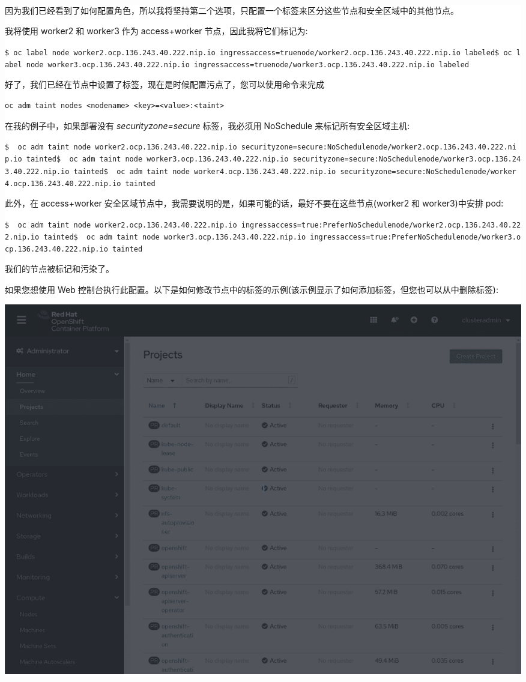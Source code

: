 因为我们已经看到了如何配置角色，所以我将坚持第二个选项，只配置一个标签来区分这些节点和安全区域中的其他节点。

我将使用 worker2 和 worker3 作为 access+worker 节点，因此我将它们标记为:

```
$ oc label node worker2.ocp.136.243.40.222.nip.io ingressaccess=truenode/worker2.ocp.136.243.40.222.nip.io labeled$ oc label node worker3.ocp.136.243.40.222.nip.io ingressaccess=truenode/worker3.ocp.136.243.40.222.nip.io labeled
```

好了，我们已经在节点中设置了标签，现在是时候配置污点了，您可以使用命令来完成

```
oc adm taint nodes <nodename> <key>=<value>:<taint>
```

在我的例子中，如果部署没有 *securityzone=secure* 标签，我必须用 NoSchedule 来标记所有安全区域主机:

```
$  oc adm taint node worker2.ocp.136.243.40.222.nip.io securityzone=secure:NoSchedulenode/worker2.ocp.136.243.40.222.nip.io tainted$  oc adm taint node worker3.ocp.136.243.40.222.nip.io securityzone=secure:NoSchedulenode/worker3.ocp.136.243.40.222.nip.io tainted$  oc adm taint node worker4.ocp.136.243.40.222.nip.io securityzone=secure:NoSchedulenode/worker4.ocp.136.243.40.222.nip.io tainted
```

此外，在 access+worker 安全区域节点中，我需要说明的是，如果可能的话，最好不要在这些节点(worker2 和 worker3)中安排 pod:

```
$  oc adm taint node worker2.ocp.136.243.40.222.nip.io ingressaccess=true:PreferNoSchedulenode/worker2.ocp.136.243.40.222.nip.io tainted$  oc adm taint node worker3.ocp.136.243.40.222.nip.io ingressaccess=true:PreferNoSchedulenode/worker3.ocp.136.243.40.222.nip.io tainted
```

我们的节点被标记和污染了。

如果您想使用 Web 控制台执行此配置。以下是如何修改节点中的标签的示例(该示例显示了如何添加标签，但您也可以从中删除标签):

![](img/e8b566cd3f683914d8bfba63b84a95ec.png)
